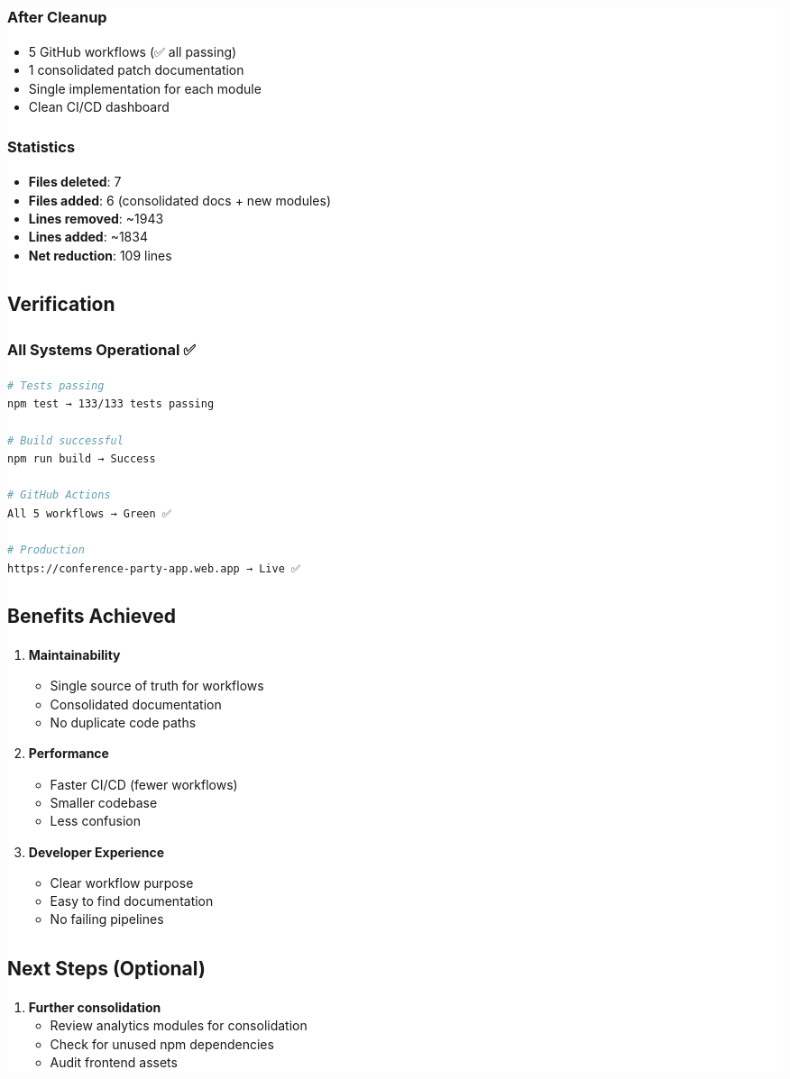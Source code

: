 ### After Cleanup
- 5 GitHub workflows (✅ all passing)
- 1 consolidated patch documentation
- Single implementation for each module
- Clean CI/CD dashboard

### Statistics
- **Files deleted**: 7
- **Files added**: 6 (consolidated docs + new modules)
- **Lines removed**: ~1943
- **Lines added**: ~1834
- **Net reduction**: 109 lines

## Verification

### All Systems Operational ✅
```bash
# Tests passing
npm test → 133/133 tests passing

# Build successful
npm run build → Success

# GitHub Actions
All 5 workflows → Green ✅

# Production
https://conference-party-app.web.app → Live ✅
```

## Benefits Achieved

1. **Maintainability** 
   - Single source of truth for workflows
   - Consolidated documentation
   - No duplicate code paths

2. **Performance**
   - Faster CI/CD (fewer workflows)
   - Smaller codebase
   - Less confusion

3. **Developer Experience**
   - Clear workflow purpose
   - Easy to find documentation
   - No failing pipelines

## Next Steps (Optional)

1. **Further consolidation**
   - Review analytics modules for consolidation
   - Check for unused npm dependencies
   - Audit frontend assets
